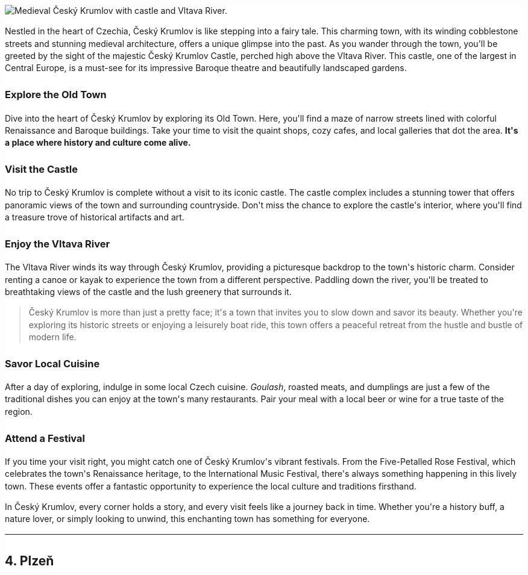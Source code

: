 ![Medieval Český Krumlov with castle and Vltava River.](https://contenu.nyc3.digitaloceanspaces.com/journalist/3c4baf0c-b8fb-4f76-aa5a-2b0696823128/thumbnail.jpeg)

Nestled in the heart of Czechia, Český Krumlov is like stepping into a fairy tale. This charming town, with its winding cobblestone streets and stunning medieval architecture, offers a unique glimpse into the past. As you wander through the town, you'll be greeted by the sight of the majestic Český Krumlov Castle, perched high above the Vltava River. This castle, one of the largest in Central Europe, is a must-see for its impressive Baroque theatre and beautifully landscaped gardens.

### Explore the Old Town

Dive into the heart of Český Krumlov by exploring its Old Town. Here, you'll find a maze of narrow streets lined with colorful Renaissance and Baroque buildings. Take your time to visit the quaint shops, cozy cafes, and local galleries that dot the area. **It's a place where history and culture come alive.**

### Visit the Castle

No trip to Český Krumlov is complete without a visit to its iconic castle. The castle complex includes a stunning tower that offers panoramic views of the town and surrounding countryside. Don't miss the chance to explore the castle's interior, where you'll find a treasure trove of historical artifacts and art.

### Enjoy the Vltava River

The Vltava River winds its way through Český Krumlov, providing a picturesque backdrop to the town's historic charm. Consider renting a canoe or kayak to experience the town from a different perspective. Paddling down the river, you'll be treated to breathtaking views of the castle and the lush greenery that surrounds it.

> Český Krumlov is more than just a pretty face; it's a town that invites you to slow down and savor its beauty. Whether you're exploring its historic streets or enjoying a leisurely boat ride, this town offers a peaceful retreat from the hustle and bustle of modern life.

### Savor Local Cuisine

After a day of exploring, indulge in some local Czech cuisine. _Goulash_, roasted meats, and dumplings are just a few of the traditional dishes you can enjoy at the town's many restaurants. Pair your meal with a local beer or wine for a true taste of the region.

### Attend a Festival

If you time your visit right, you might catch one of Český Krumlov's vibrant festivals. From the Five-Petalled Rose Festival, which celebrates the town's Renaissance heritage, to the International Music Festival, there's always something happening in this lively town. These events offer a fantastic opportunity to experience the local culture and traditions firsthand.

In Český Krumlov, every corner holds a story, and every visit feels like a journey back in time. Whether you're a history buff, a nature lover, or simply looking to unwind, this enchanting town has something for everyone.

---

## 4\. Plzeň

